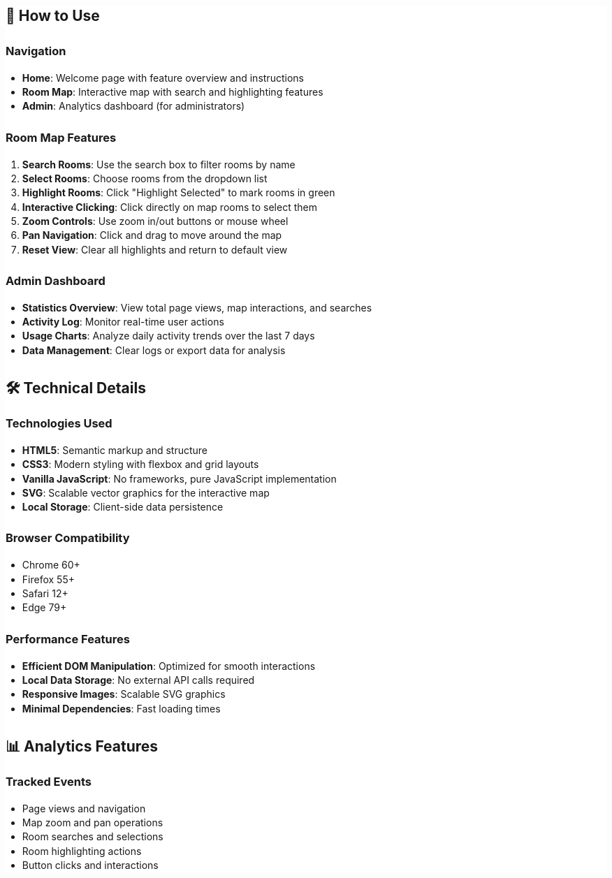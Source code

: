 ## 📱 How to Use

### Navigation
- **Home**: Welcome page with feature overview and instructions
- **Room Map**: Interactive map with search and highlighting features
- **Admin**: Analytics dashboard (for administrators)

### Room Map Features
1. **Search Rooms**: Use the search box to filter rooms by name
2. **Select Rooms**: Choose rooms from the dropdown list
3. **Highlight Rooms**: Click "Highlight Selected" to mark rooms in green
4. **Interactive Clicking**: Click directly on map rooms to select them
5. **Zoom Controls**: Use zoom in/out buttons or mouse wheel
6. **Pan Navigation**: Click and drag to move around the map
7. **Reset View**: Clear all highlights and return to default view

### Admin Dashboard
- **Statistics Overview**: View total page views, map interactions, and searches
- **Activity Log**: Monitor real-time user actions
- **Usage Charts**: Analyze daily activity trends over the last 7 days
- **Data Management**: Clear logs or export data for analysis

## 🛠️ Technical Details

### Technologies Used
- **HTML5**: Semantic markup and structure
- **CSS3**: Modern styling with flexbox and grid layouts
- **Vanilla JavaScript**: No frameworks, pure JavaScript implementation
- **SVG**: Scalable vector graphics for the interactive map
- **Local Storage**: Client-side data persistence

### Browser Compatibility
- Chrome 60+
- Firefox 55+
- Safari 12+
- Edge 79+

### Performance Features
- **Efficient DOM Manipulation**: Optimized for smooth interactions
- **Local Data Storage**: No external API calls required
- **Responsive Images**: Scalable SVG graphics
- **Minimal Dependencies**: Fast loading times

## 📊 Analytics Features

### Tracked Events
- Page views and navigation
- Map zoom and pan operations
- Room searches and selections
- Room highlighting actions
- Button clicks and interactions

